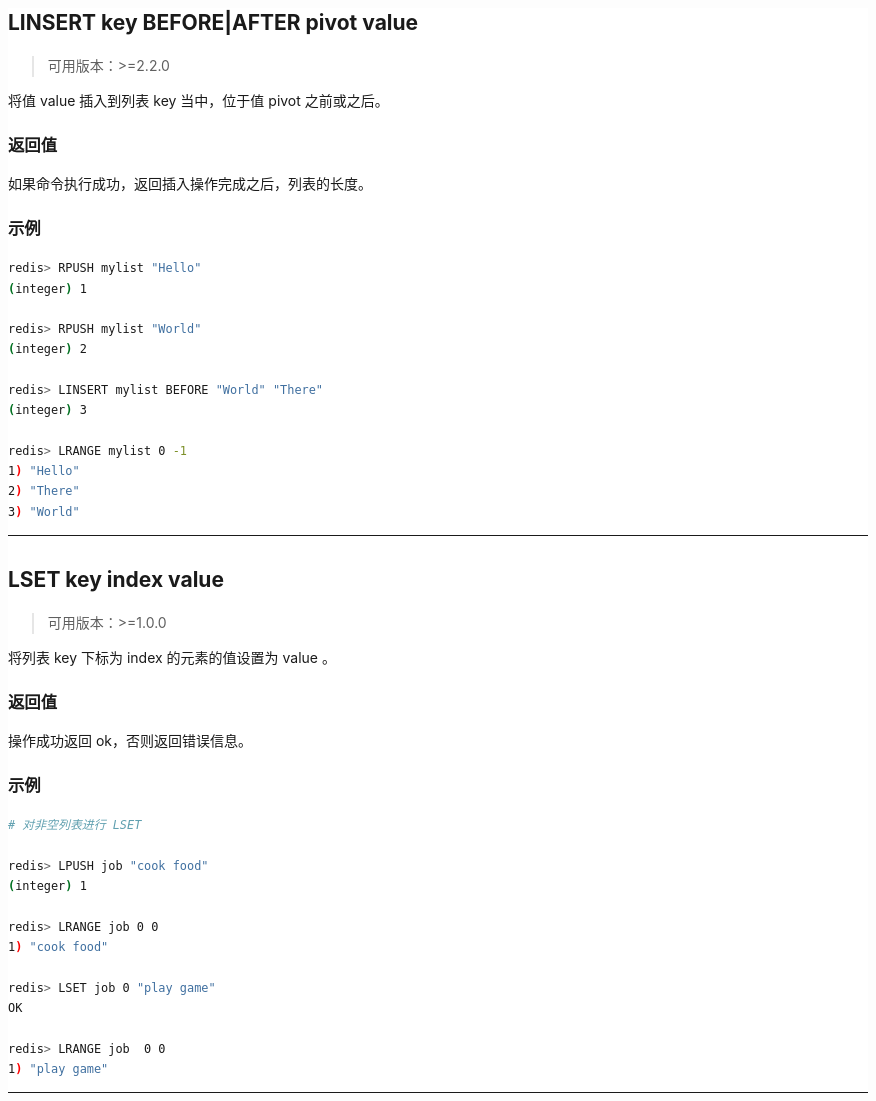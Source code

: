 
## LINSERT key BEFORE|AFTER pivot value

> 可用版本：>=2.2.0

将值 value 插入到列表 key 当中，位于值 pivot 之前或之后。

### 返回值

如果命令执行成功，返回插入操作完成之后，列表的长度。

### 示例

```bash
redis> RPUSH mylist "Hello"
(integer) 1

redis> RPUSH mylist "World"
(integer) 2

redis> LINSERT mylist BEFORE "World" "There"
(integer) 3

redis> LRANGE mylist 0 -1
1) "Hello"
2) "There"
3) "World"
```

---

## LSET key index value

> 可用版本：>=1.0.0

将列表 key 下标为 index 的元素的值设置为 value 。

### 返回值

操作成功返回 ok，否则返回错误信息。

### 示例

```bash
# 对非空列表进行 LSET

redis> LPUSH job "cook food"
(integer) 1

redis> LRANGE job 0 0
1) "cook food"

redis> LSET job 0 "play game"
OK

redis> LRANGE job  0 0
1) "play game"
```

---